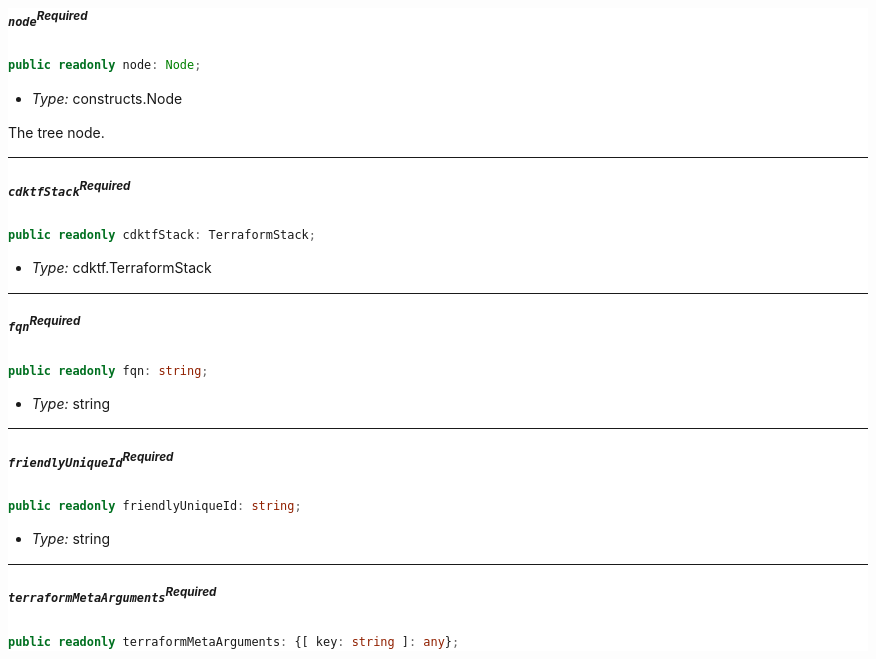 
##### `node`<sup>Required</sup> <a name="node" id="@cdktf/provider-cloudflare.accessKeysConfiguration.AccessKeysConfiguration.property.node"></a>

```typescript
public readonly node: Node;
```

- *Type:* constructs.Node

The tree node.

---

##### `cdktfStack`<sup>Required</sup> <a name="cdktfStack" id="@cdktf/provider-cloudflare.accessKeysConfiguration.AccessKeysConfiguration.property.cdktfStack"></a>

```typescript
public readonly cdktfStack: TerraformStack;
```

- *Type:* cdktf.TerraformStack

---

##### `fqn`<sup>Required</sup> <a name="fqn" id="@cdktf/provider-cloudflare.accessKeysConfiguration.AccessKeysConfiguration.property.fqn"></a>

```typescript
public readonly fqn: string;
```

- *Type:* string

---

##### `friendlyUniqueId`<sup>Required</sup> <a name="friendlyUniqueId" id="@cdktf/provider-cloudflare.accessKeysConfiguration.AccessKeysConfiguration.property.friendlyUniqueId"></a>

```typescript
public readonly friendlyUniqueId: string;
```

- *Type:* string

---

##### `terraformMetaArguments`<sup>Required</sup> <a name="terraformMetaArguments" id="@cdktf/provider-cloudflare.accessKeysConfiguration.AccessKeysConfiguration.property.terraformMetaArguments"></a>

```typescript
public readonly terraformMetaArguments: {[ key: string ]: any};
```
